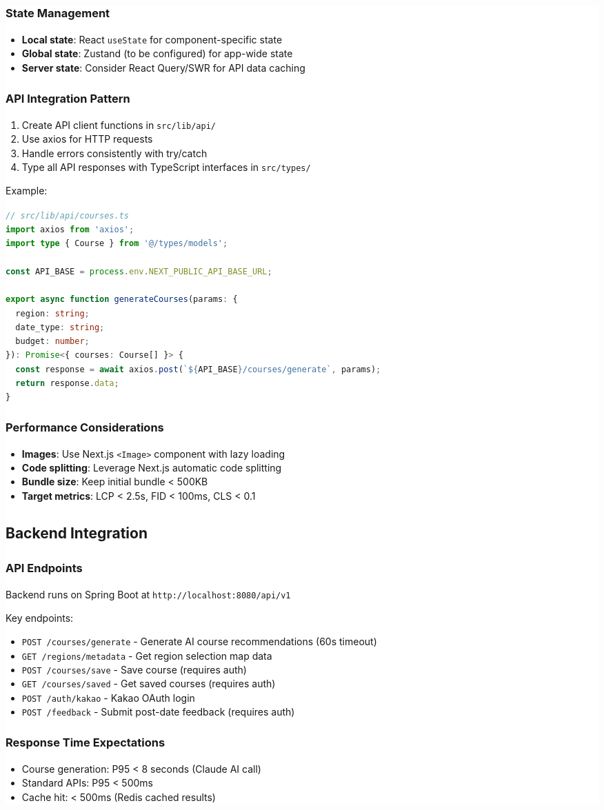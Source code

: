 ### State Management
- **Local state**: React `useState` for component-specific state
- **Global state**: Zustand (to be configured) for app-wide state
- **Server state**: Consider React Query/SWR for API data caching

### API Integration Pattern
1. Create API client functions in `src/lib/api/`
2. Use axios for HTTP requests
3. Handle errors consistently with try/catch
4. Type all API responses with TypeScript interfaces in `src/types/`

Example:
```typescript
// src/lib/api/courses.ts
import axios from 'axios';
import type { Course } from '@/types/models';

const API_BASE = process.env.NEXT_PUBLIC_API_BASE_URL;

export async function generateCourses(params: {
  region: string;
  date_type: string;
  budget: number;
}): Promise<{ courses: Course[] }> {
  const response = await axios.post(`${API_BASE}/courses/generate`, params);
  return response.data;
}
```

### Performance Considerations
- **Images**: Use Next.js `<Image>` component with lazy loading
- **Code splitting**: Leverage Next.js automatic code splitting
- **Bundle size**: Keep initial bundle < 500KB
- **Target metrics**: LCP < 2.5s, FID < 100ms, CLS < 0.1

## Backend Integration

### API Endpoints
Backend runs on Spring Boot at `http://localhost:8080/api/v1`

Key endpoints:
- `POST /courses/generate` - Generate AI course recommendations (60s timeout)
- `GET /regions/metadata` - Get region selection map data
- `POST /courses/save` - Save course (requires auth)
- `GET /courses/saved` - Get saved courses (requires auth)
- `POST /auth/kakao` - Kakao OAuth login
- `POST /feedback` - Submit post-date feedback (requires auth)

### Response Time Expectations
- Course generation: P95 < 8 seconds (Claude AI call)
- Standard APIs: P95 < 500ms
- Cache hit: < 500ms (Redis cached results)
